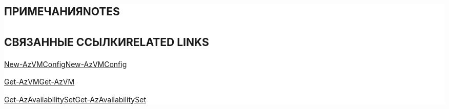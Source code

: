 ## <span data-ttu-id="8c53e-144">ПРИМЕЧАНИЯ</span><span class="sxs-lookup"><span data-stu-id="8c53e-144">NOTES</span></span>

## <span data-ttu-id="8c53e-145">СВЯЗАННЫЕ ССЫЛКИ</span><span class="sxs-lookup"><span data-stu-id="8c53e-145">RELATED LINKS</span></span>

[<span data-ttu-id="8c53e-146">New-AzVMConfig</span><span class="sxs-lookup"><span data-stu-id="8c53e-146">New-AzVMConfig</span></span>](./New-AzVMConfig.md)

[<span data-ttu-id="8c53e-147">Get-AzVM</span><span class="sxs-lookup"><span data-stu-id="8c53e-147">Get-AzVM</span></span>](./Get-AzVM.md)

[<span data-ttu-id="8c53e-148">Get-AzAvailabilitySet</span><span class="sxs-lookup"><span data-stu-id="8c53e-148">Get-AzAvailabilitySet</span></span>](./Get-AzAvailabilitySet.md)
